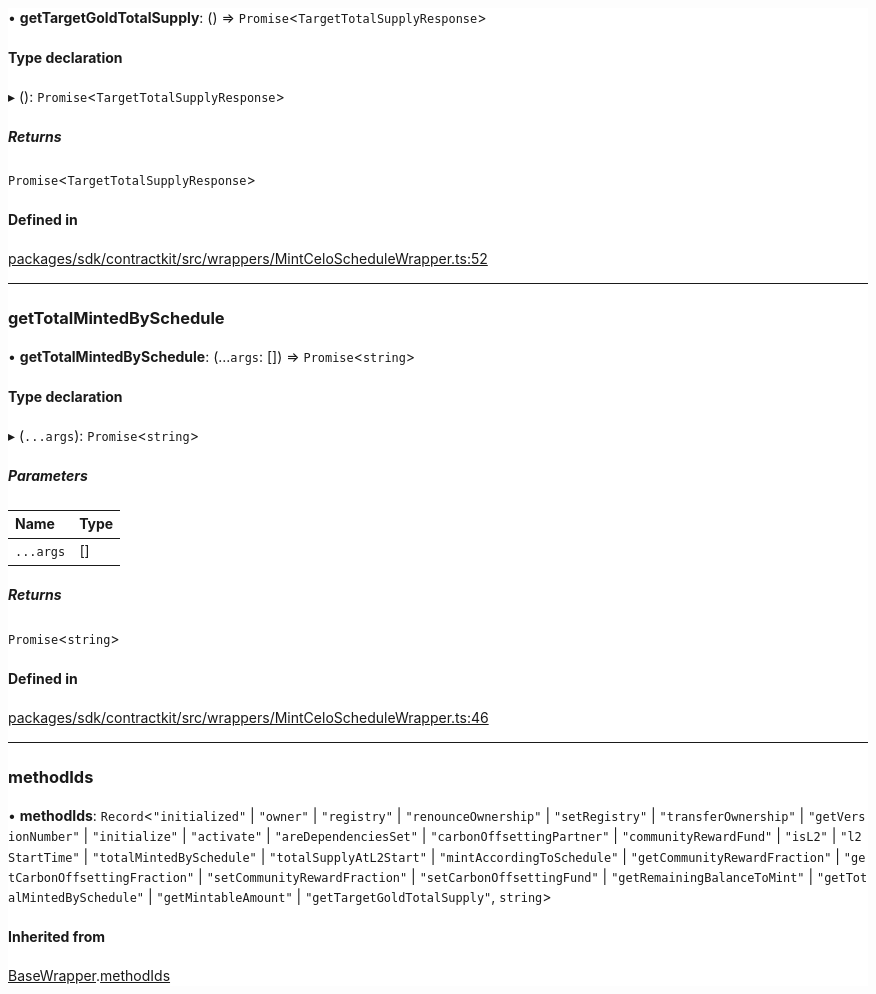 • **getTargetGoldTotalSupply**: () => `Promise`\<`TargetTotalSupplyResponse`\>

#### Type declaration

▸ (): `Promise`\<`TargetTotalSupplyResponse`\>

##### Returns

`Promise`\<`TargetTotalSupplyResponse`\>

#### Defined in

[packages/sdk/contractkit/src/wrappers/MintCeloScheduleWrapper.ts:52](https://github.com/celo-org/developer-tooling/blob/master/packages/sdk/contractkit/src/wrappers/MintCeloScheduleWrapper.ts#L52)

___

### getTotalMintedBySchedule

• **getTotalMintedBySchedule**: (...`args`: []) => `Promise`\<`string`\>

#### Type declaration

▸ (`...args`): `Promise`\<`string`\>

##### Parameters

| Name | Type |
| :------ | :------ |
| `...args` | [] |

##### Returns

`Promise`\<`string`\>

#### Defined in

[packages/sdk/contractkit/src/wrappers/MintCeloScheduleWrapper.ts:46](https://github.com/celo-org/developer-tooling/blob/master/packages/sdk/contractkit/src/wrappers/MintCeloScheduleWrapper.ts#L46)

___

### methodIds

• **methodIds**: `Record`\<``"initialized"`` \| ``"owner"`` \| ``"registry"`` \| ``"renounceOwnership"`` \| ``"setRegistry"`` \| ``"transferOwnership"`` \| ``"getVersionNumber"`` \| ``"initialize"`` \| ``"activate"`` \| ``"areDependenciesSet"`` \| ``"carbonOffsettingPartner"`` \| ``"communityRewardFund"`` \| ``"isL2"`` \| ``"l2StartTime"`` \| ``"totalMintedBySchedule"`` \| ``"totalSupplyAtL2Start"`` \| ``"mintAccordingToSchedule"`` \| ``"getCommunityRewardFraction"`` \| ``"getCarbonOffsettingFraction"`` \| ``"setCommunityRewardFraction"`` \| ``"setCarbonOffsettingFund"`` \| ``"getRemainingBalanceToMint"`` \| ``"getTotalMintedBySchedule"`` \| ``"getMintableAmount"`` \| ``"getTargetGoldTotalSupply"``, `string`\>

#### Inherited from

[BaseWrapper](wrappers_BaseWrapper.BaseWrapper.md).[methodIds](wrappers_BaseWrapper.BaseWrapper.md#methodids)
